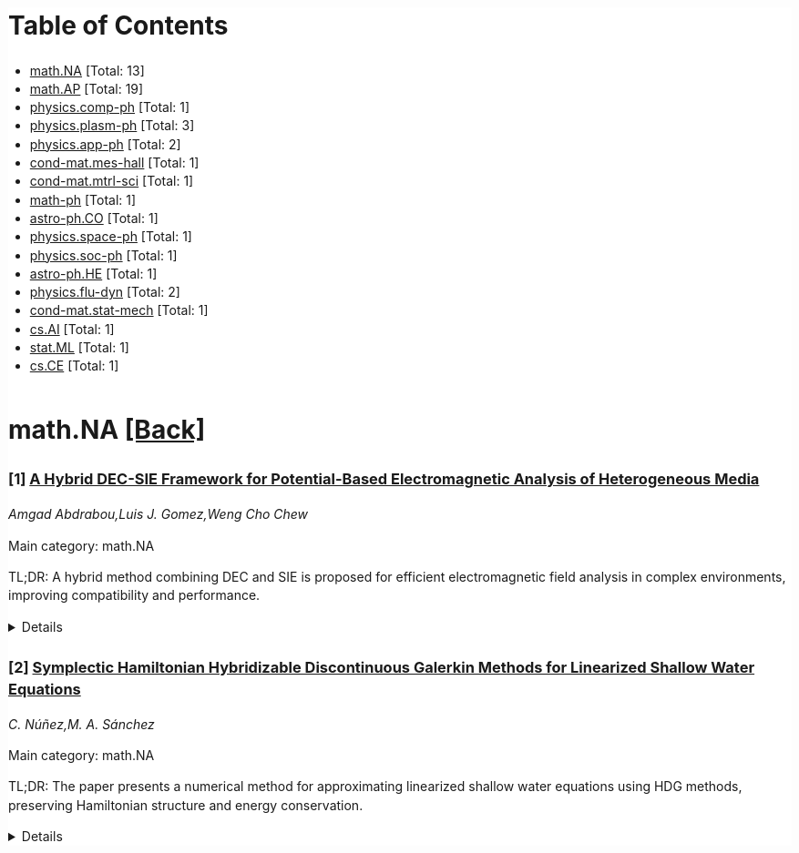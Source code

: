 <div id=toc></div>

# Table of Contents

- [math.NA](#math.NA) [Total: 13]
- [math.AP](#math.AP) [Total: 19]
- [physics.comp-ph](#physics.comp-ph) [Total: 1]
- [physics.plasm-ph](#physics.plasm-ph) [Total: 3]
- [physics.app-ph](#physics.app-ph) [Total: 2]
- [cond-mat.mes-hall](#cond-mat.mes-hall) [Total: 1]
- [cond-mat.mtrl-sci](#cond-mat.mtrl-sci) [Total: 1]
- [math-ph](#math-ph) [Total: 1]
- [astro-ph.CO](#astro-ph.CO) [Total: 1]
- [physics.space-ph](#physics.space-ph) [Total: 1]
- [physics.soc-ph](#physics.soc-ph) [Total: 1]
- [astro-ph.HE](#astro-ph.HE) [Total: 1]
- [physics.flu-dyn](#physics.flu-dyn) [Total: 2]
- [cond-mat.stat-mech](#cond-mat.stat-mech) [Total: 1]
- [cs.AI](#cs.AI) [Total: 1]
- [stat.ML](#stat.ML) [Total: 1]
- [cs.CE](#cs.CE) [Total: 1]


<div id='math.NA'></div>

# math.NA [[Back]](#toc)

### [1] [A Hybrid DEC-SIE Framework for Potential-Based Electromagnetic Analysis of Heterogeneous Media](https://arxiv.org/abs/2507.02099)
*Amgad Abdrabou,Luis J. Gomez,Weng Cho Chew*

Main category: math.NA

TL;DR: A hybrid method combining DEC and SIE is proposed for efficient electromagnetic field analysis in complex environments, improving compatibility and performance.


<details><summary>Details</summary></details>


### [2] [Symplectic Hamiltonian Hybridizable Discontinuous Galerkin Methods for Linearized Shallow Water Equations](https://arxiv.org/abs/2507.02340)
*C. Núñez,M. A. Sánchez*

Main category: math.NA

TL;DR: The paper presents a numerical method for approximating linearized shallow water equations using HDG methods, preserving Hamiltonian structure and energy conservation.


<details><summary>Details</summary></details>
